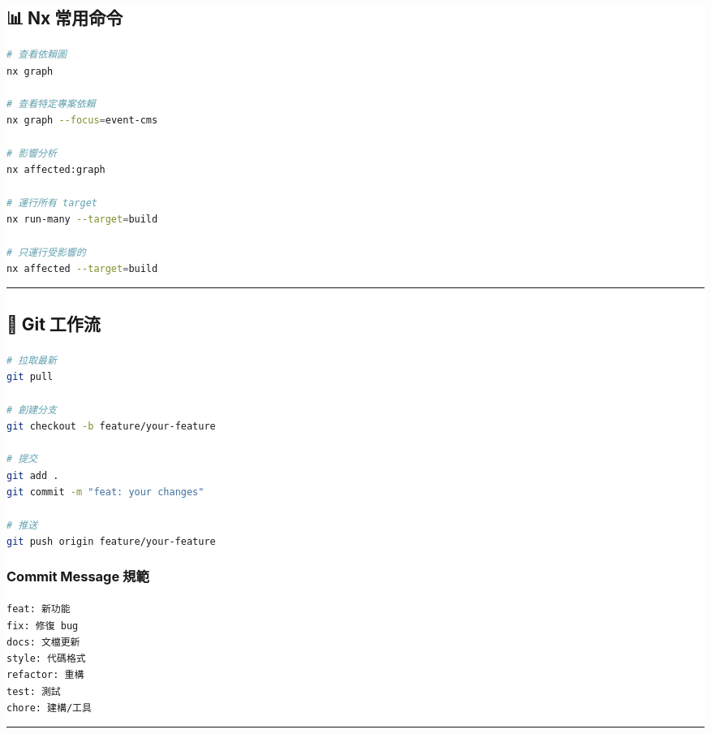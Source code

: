 
## 📊 Nx 常用命令

```bash
# 查看依賴圖
nx graph

# 查看特定專案依賴
nx graph --focus=event-cms

# 影響分析
nx affected:graph

# 運行所有 target
nx run-many --target=build

# 只運行受影響的
nx affected --target=build
```

---

## 🔄 Git 工作流

```bash
# 拉取最新
git pull

# 創建分支
git checkout -b feature/your-feature

# 提交
git add .
git commit -m "feat: your changes"

# 推送
git push origin feature/your-feature
```

### Commit Message 規範

```
feat: 新功能
fix: 修復 bug
docs: 文檔更新
style: 代碼格式
refactor: 重構
test: 測試
chore: 建構/工具
```

---
